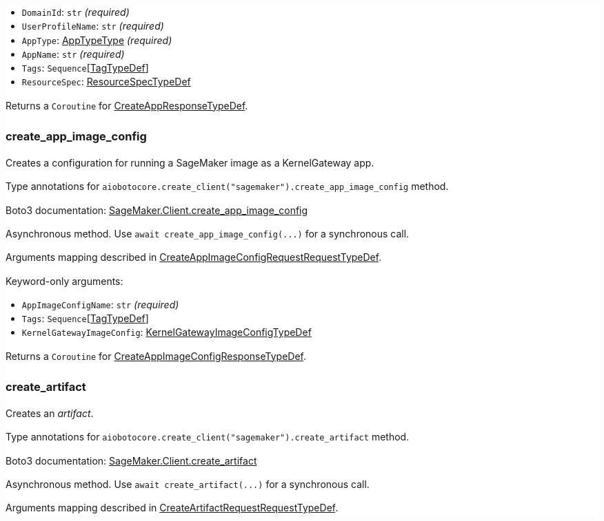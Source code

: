 - `DomainId`: `str` *(required)*
- `UserProfileName`: `str` *(required)*
- `AppType`: [AppTypeType](./literals.md#apptypetype) *(required)*
- `AppName`: `str` *(required)*
- `Tags`: `Sequence`\[[TagTypeDef](./type_defs.md#tagtypedef)\]
- `ResourceSpec`: [ResourceSpecTypeDef](./type_defs.md#resourcespectypedef)

Returns a `Coroutine` for
[CreateAppResponseTypeDef](./type_defs.md#createappresponsetypedef).

<a id="create_app_image_config"></a>

### create_app_image_config

Creates a configuration for running a SageMaker image as a KernelGateway app.

Type annotations for
`aiobotocore.create_client("sagemaker").create_app_image_config` method.

Boto3 documentation:
[SageMaker.Client.create_app_image_config](https://boto3.amazonaws.com/v1/documentation/api/latest/reference/services/sagemaker.html#SageMaker.Client.create_app_image_config)

Asynchronous method. Use `await create_app_image_config(...)` for a synchronous
call.

Arguments mapping described in
[CreateAppImageConfigRequestRequestTypeDef](./type_defs.md#createappimageconfigrequestrequesttypedef).

Keyword-only arguments:

- `AppImageConfigName`: `str` *(required)*
- `Tags`: `Sequence`\[[TagTypeDef](./type_defs.md#tagtypedef)\]
- `KernelGatewayImageConfig`:
  [KernelGatewayImageConfigTypeDef](./type_defs.md#kernelgatewayimageconfigtypedef)

Returns a `Coroutine` for
[CreateAppImageConfigResponseTypeDef](./type_defs.md#createappimageconfigresponsetypedef).

<a id="create_artifact"></a>

### create_artifact

Creates an *artifact*.

Type annotations for `aiobotocore.create_client("sagemaker").create_artifact`
method.

Boto3 documentation:
[SageMaker.Client.create_artifact](https://boto3.amazonaws.com/v1/documentation/api/latest/reference/services/sagemaker.html#SageMaker.Client.create_artifact)

Asynchronous method. Use `await create_artifact(...)` for a synchronous call.

Arguments mapping described in
[CreateArtifactRequestRequestTypeDef](./type_defs.md#createartifactrequestrequesttypedef).
